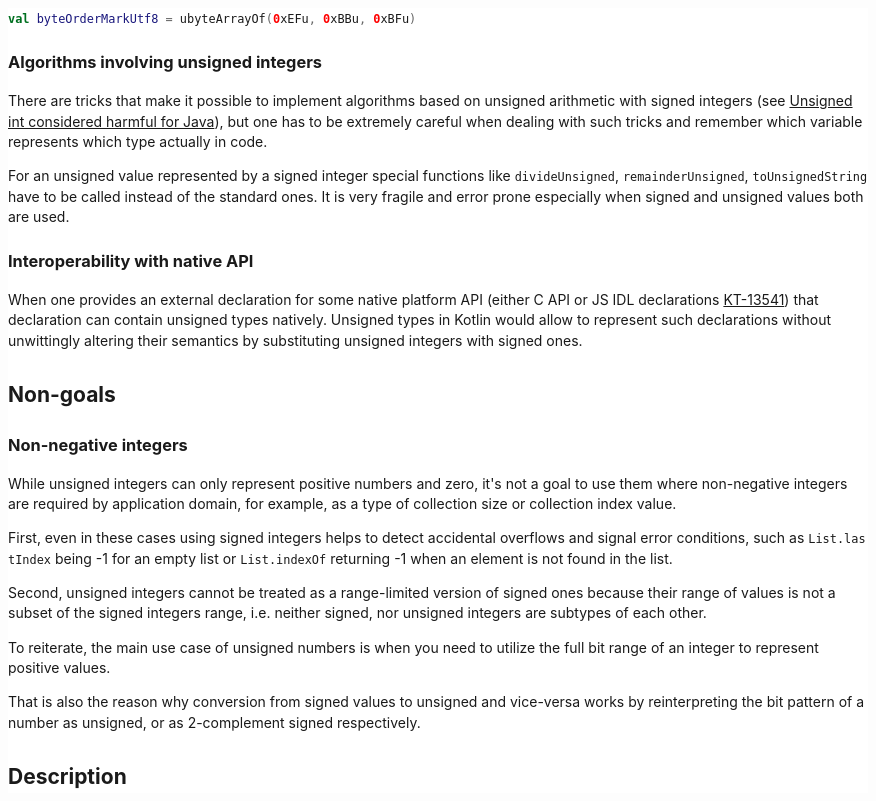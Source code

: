 ```kotlin
val byteOrderMarkUtf8 = ubyteArrayOf(0xEFu, 0xBBu, 0xBFu)
```

### Algorithms involving unsigned integers

There are tricks that make it possible to implement algorithms based on 
unsigned arithmetic with signed integers (see [Unsigned int considered harmful for Java](https://www.nayuki.io/page/unsigned-int-considered-harmful-for-java)), 
but one has to be extremely careful when dealing with such tricks and remember which variable represents which type actually in code.

For an unsigned value represented by a signed integer special functions like 
`divideUnsigned`, `remainderUnsigned`, `toUnsignedString` have to be called instead of the standard ones. 
It is very fragile and error prone especially when signed and unsigned values both are used.


### Interoperability with native API

When one provides an external declaration for some native platform API (either C API or JS IDL declarations [KT-13541](https://youtrack.jetbrains.com/issue/KT-13541))
that declaration can contain unsigned types natively. Unsigned types in Kotlin would allow to represent such declarations
without unwittingly altering their semantics by substituting unsigned integers with signed ones.

## Non-goals

### Non-negative integers

While unsigned integers can only represent positive numbers and zero, it's not a goal to use them 
where non-negative integers are required by application domain, for example, as a type of collection size or collection index value.

First, even in these cases using signed integers helps to detect accidental overflows and signal error conditions, 
such as `List.lastIndex` being -1 for an empty list or `List.indexOf` returning -1 when an element is not found in the list.

Second, unsigned integers cannot be treated as a range-limited version of signed ones because their range of values 
is not a subset of the signed integers range, i.e. neither signed, nor unsigned integers are subtypes of each other.

To reiterate, the main use case of unsigned numbers is when you need to utilize the full bit range of an integer to
represent positive values.

That is also the reason why conversion from signed values to unsigned and vice-versa works by reinterpreting 
the bit pattern of a number as unsigned, or as 2-complement signed respectively.

## Description
